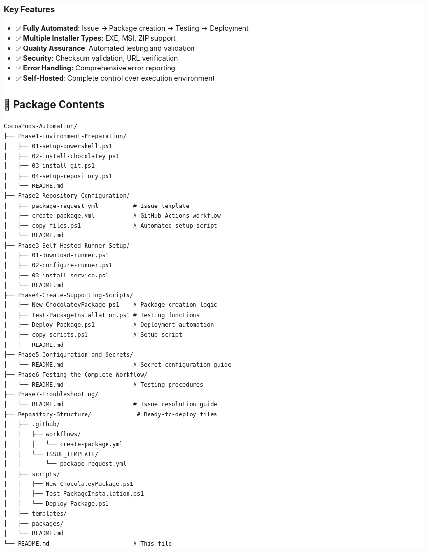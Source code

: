 ### Key Features
- ✅ **Fully Automated**: Issue → Package creation → Testing → Deployment
- ✅ **Multiple Installer Types**: EXE, MSI, ZIP support
- ✅ **Quality Assurance**: Automated testing and validation
- ✅ **Security**: Checksum validation, URL verification
- ✅ **Error Handling**: Comprehensive error reporting
- ✅ **Self-Hosted**: Complete control over execution environment

## 📁 Package Contents

```
CocoaPods-Automation/
├── Phase1-Environment-Preparation/
│   ├── 01-setup-powershell.ps1
│   ├── 02-install-chocolatey.ps1
│   ├── 03-install-git.ps1
│   ├── 04-setup-repository.ps1
│   └── README.md
├── Phase2-Repository-Configuration/
│   ├── package-request.yml          # Issue template
│   ├── create-package.yml           # GitHub Actions workflow
│   ├── copy-files.ps1               # Automated setup script
│   └── README.md
├── Phase3-Self-Hosted-Runner-Setup/
│   ├── 01-download-runner.ps1
│   ├── 02-configure-runner.ps1
│   ├── 03-install-service.ps1
│   └── README.md
├── Phase4-Create-Supporting-Scripts/
│   ├── New-ChocolateyPackage.ps1    # Package creation logic
│   ├── Test-PackageInstallation.ps1 # Testing functions
│   ├── Deploy-Package.ps1           # Deployment automation
│   ├── copy-scripts.ps1             # Setup script
│   └── README.md
├── Phase5-Configuration-and-Secrets/
│   └── README.md                    # Secret configuration guide
├── Phase6-Testing-the-Complete-Workflow/
│   └── README.md                    # Testing procedures
├── Phase7-Troubleshooting/
│   └── README.md                    # Issue resolution guide
├── Repository-Structure/             # Ready-to-deploy files
│   ├── .github/
│   │   ├── workflows/
│   │   │   └── create-package.yml
│   │   └── ISSUE_TEMPLATE/
│   │       └── package-request.yml
│   ├── scripts/
│   │   ├── New-ChocolateyPackage.ps1
│   │   ├── Test-PackageInstallation.ps1
│   │   └── Deploy-Package.ps1
│   ├── templates/
│   ├── packages/
│   └── README.md
└── README.md                        # This file
```
